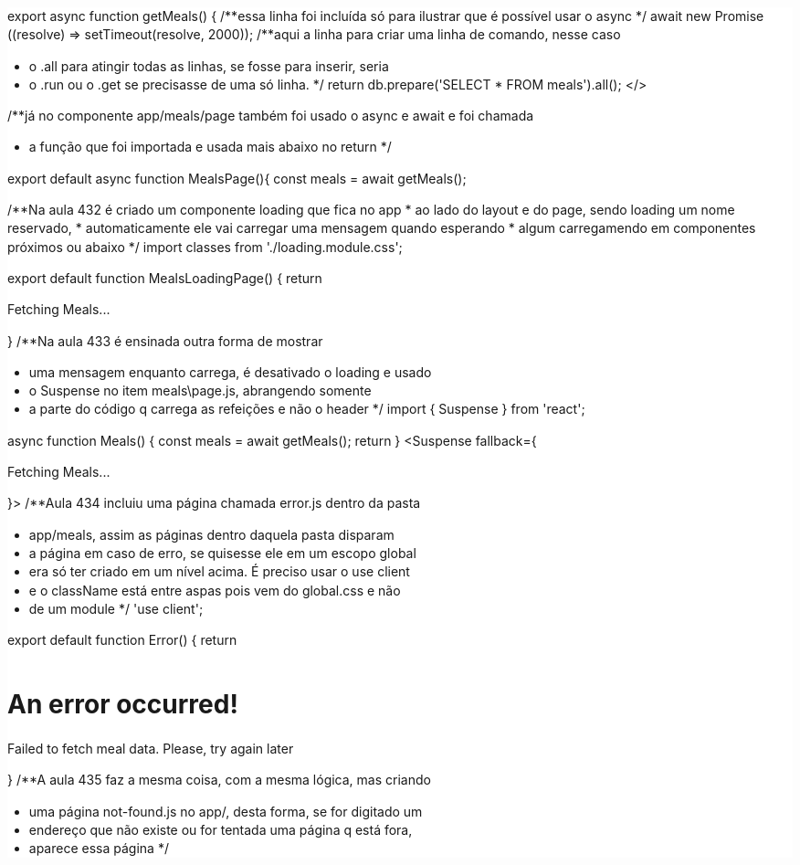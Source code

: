 export async function getMeals() {
  /**essa linha foi incluída só para ilustrar que é possível usar o async */
    await new Promise ((resolve) => setTimeout(resolve, 2000));
/**aqui a linha para criar uma linha de comando, nesse caso
 * o .all para atingir todas as linhas, se fosse para inserir, seria
 * o .run ou o .get se precisasse de uma só linha.
 */
    return db.prepare('SELECT * FROM meals').all();
</>

/**já no componente app/meals/page também foi usado o async e await e foi chamada
 * a função que foi importada e usada mais abaixo no return  */

export default async function MealsPage(){
  const meals = await getMeals();

  <MealsGrid meals={meals} />
/**Na aula 432 é criado um componente loading que fica no app
 * ao lado do layout e do page, sendo loading um nome reservado,
 * automaticamente ele vai carregar uma mensagem quando esperando
 * algum carregamendo em componentes próximos ou abaixo
 */
import classes from './loading.module.css';

export default function MealsLoadingPage() {
    return <p className={classes.loading}>Fetching Meals...</p>
}
/**Na aula 433 é ensinada outra forma de mostrar
 * uma mensagem enquanto carrega, é desativado o loading e usado
 * o Suspense no item meals\page.js, abrangendo somente
 * a parte do código q carrega as refeições e não o header
  */
import { Suspense } from 'react';

async function Meals() {
  const meals = await getMeals();
  <MealsGrid meals={meals} />
  return 
}
<Suspense fallback={<p className={classes.loading}>Fetching Meals...</p>}>
  <Meals />
</Suspense>
/**Aula 434 incluiu uma página chamada error.js dentro da pasta
 * app/meals, assim as páginas dentro daquela pasta disparam
 * a página em caso de erro, se quisesse ele em um escopo global
 * era só ter criado em um nível acima. É preciso usar o use client
 * e o className está entre aspas pois vem do global.css e não
 * de um module
 */
'use client';

export default function Error() {
    return<main className="error">
        <h1>An error occurred!</h1>
        <p>Failed to fetch meal data. Please, try again later</p>
    </main>
}
/**A aula 435 faz a mesma coisa, com a mesma lógica, mas criando
 * uma página not-found.js no app/, desta forma, se for digitado um
 * endereço que não existe ou for tentada uma página q está fora,
 * aparece essa página */
